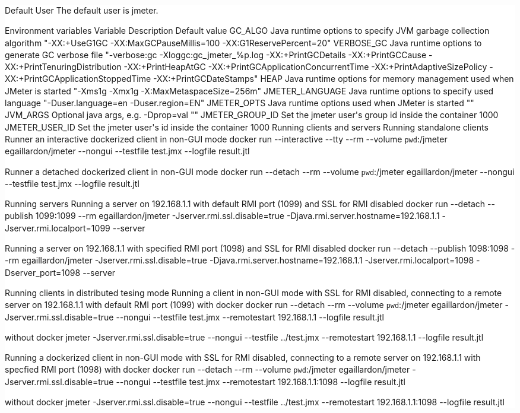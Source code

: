 Default User
The default user is jmeter.

Environment variables
Variable	Description	Default value
GC_ALGO	Java runtime options to specify JVM garbage collection algorithm	"-XX:+UseG1GC -XX:MaxGCPauseMillis=100 -XX:G1ReservePercent=20"
VERBOSE_GC	Java runtime options to generate GC verbose file	"-verbose:gc -Xloggc:gc_jmeter_%p.log -XX:+PrintGCDetails -XX:+PrintGCCause -XX:+PrintTenuringDistribution -XX:+PrintHeapAtGC -XX:+PrintGCApplicationConcurrentTime -XX:+PrintAdaptiveSizePolicy -XX:+PrintGCApplicationStoppedTime -XX:+PrintGCDateStamps"
HEAP	Java runtime options for memory management used when JMeter is started	"-Xms1g -Xmx1g -X:MaxMetaspaceSize=256m"
JMETER_LANGUAGE	Java runtime options to specify used language	"-Duser.language=en -Duser.region=EN"
JMETER_OPTS	Java runtime options used when JMeter is started	""
JVM_ARGS	Optional java args, e.g. -Dprop=val	""
JMETER_GROUP_ID	Set the jmeter user's group id inside the container	1000
JMETER_USER_ID	Set the jmeter user's id inside the container	1000
Running clients and servers
Running standalone clients
Runner an interactive dockerized client in non-GUI mode
docker run --interactive --tty --rm --volume `pwd`:/jmeter egaillardon/jmeter --nongui --testfile test.jmx --logfile result.jtl

Runner a detached dockerized client in non-GUI mode
docker run --detach --rm --volume `pwd`:/jmeter egaillardon/jmeter --nongui --testfile test.jmx --logfile result.jtl

Running servers
Running a server on 192.168.1.1 with default RMI port (1099) and SSL for RMI disabled
docker run --detach --publish 1099:1099 --rm egaillardon/jmeter -Jserver.rmi.ssl.disable=true -Djava.rmi.server.hostname=192.168.1.1 -Jserver.rmi.localport=1099 --server

Running a server on 192.168.1.1 with specified RMI port (1098) and SSL for RMI disabled
docker run --detach --publish 1098:1098 --rm egaillardon/jmeter -Jserver.rmi.ssl.disable=true -Djava.rmi.server.hostname=192.168.1.1 -Jserver.rmi.localport=1098 -Dserver_port=1098 --server

Running clients in distributed tesing mode
Running a client in non-GUI mode with SSL for RMI disabled, connecting to a remote server on 192.168.1.1 with default RMI port (1099)
with docker
docker run --detach --rm --volume `pwd`:/jmeter egaillardon/jmeter -Jserver.rmi.ssl.disable=true --nongui --testfile test.jmx --remotestart 192.168.1.1 --logfile result.jtl

without docker
jmeter -Jserver.rmi.ssl.disable=true --nongui --testfile ../test.jmx --remotestart 192.168.1.1 --logfile result.jtl

Running a dockerized client in non-GUI mode with SSL for RMI disabled, connecting to a remote server on 192.168.1.1 with specfied RMI port (1098)
with docker
docker run --detach --rm --volume `pwd`:/jmeter egaillardon/jmeter -Jserver.rmi.ssl.disable=true --nongui --testfile test.jmx --remotestart 192.168.1.1:1098 --logfile result.jtl

without docker
jmeter -Jserver.rmi.ssl.disable=true --nongui --testfile ../test.jmx --remotestart 192.168.1.1:1098 --logfile result.jtl
